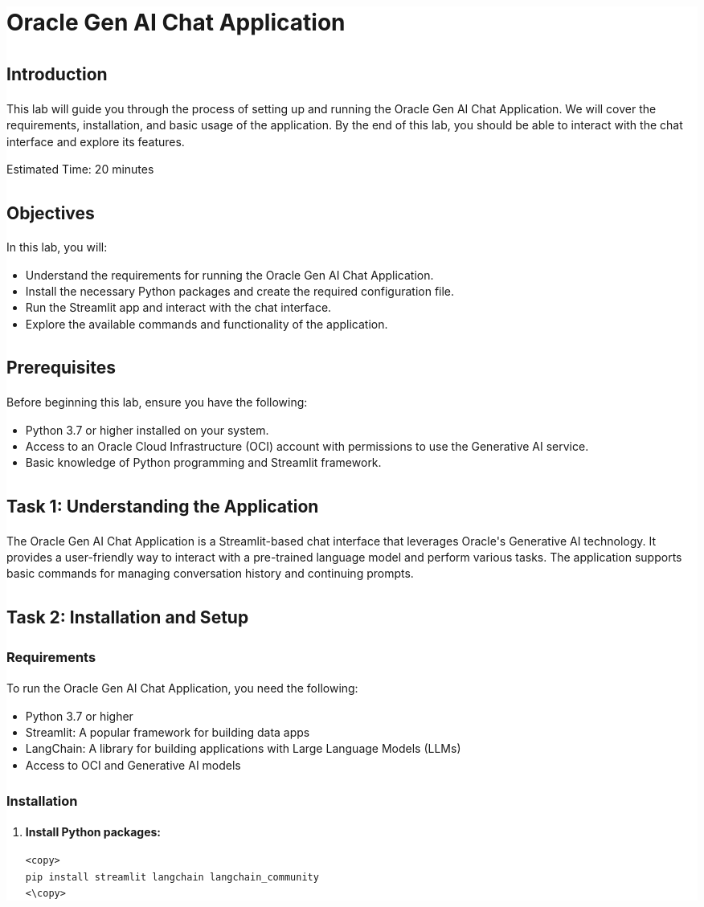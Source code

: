 # **Oracle Gen AI Chat Application**

## Introduction

This lab will guide you through the process of setting up and running the Oracle Gen AI Chat Application. We will cover the requirements, installation, and basic usage of the application. By the end of this lab, you should be able to interact with the chat interface and explore its features.

Estimated Time: 20 minutes

## Objectives

In this lab, you will:

- Understand the requirements for running the Oracle Gen AI Chat Application.
- Install the necessary Python packages and create the required configuration file.
- Run the Streamlit app and interact with the chat interface.
- Explore the available commands and functionality of the application.

## Prerequisites

Before beginning this lab, ensure you have the following:

- Python 3.7 or higher installed on your system.
- Access to an Oracle Cloud Infrastructure (OCI) account with permissions to use the Generative AI service.
- Basic knowledge of Python programming and Streamlit framework.

## Task 1: Understanding the Application

The Oracle Gen AI Chat Application is a Streamlit-based chat interface that leverages Oracle's Generative AI technology. It provides a user-friendly way to interact with a pre-trained language model and perform various tasks. The application supports basic commands for managing conversation history and continuing prompts.

## Task 2: Installation and Setup

### Requirements

To run the Oracle Gen AI Chat Application, you need the following:

- Python 3.7 or higher
- Streamlit: A popular framework for building data apps
- LangChain: A library for building applications with Large Language Models (LLMs)
- Access to OCI and Generative AI models

### Installation

1. **Install Python packages:**

   ```
   <copy>
   pip install streamlit langchain langchain_community
   <\copy>
   ```
